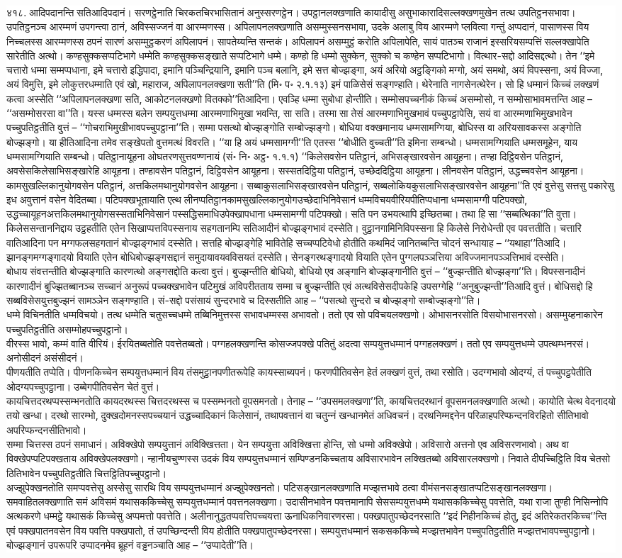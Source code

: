 ४१८. आदिपदानन्ति सतिआदिपदानं। सरणट्ठेनाति चिरकतचिरभासितानं अनुस्सरणट्ठेन। उपट्ठानलक्खणाति कायादीसु असुभाकारादिसल्‍लक्खणमुखेन तत्थ उपतिट्ठनसभावा। उपतिट्ठनञ्‍च आरम्मणं उपगन्त्वा ठानं, अविस्सज्‍जनं वा आरम्मणस्स। अपिलापनलक्खणाति असम्मुस्सनसभावा, उदके अलाबु विय आरम्मणे प्‍लवित्वा गन्तुं अप्पदानं, पासाणस्स विय निच्‍चलस्स आरम्मणस्स ठपनं सारणं असम्मुट्ठकरणं अपिलापनं। सापतेय्यन्ति सन्तकं। अपिलापनं असम्मुट्ठं करोति अपिलापेति, सायं पातञ्‍च राजानं इस्सरियसम्पत्तिं सल्‍लक्खापेति सारेतीति अत्थो। कण्हसुक्‍कसप्पटिभागे धम्मेति कण्हसुक्‍कसङ्खाते सप्पटिभागे धम्मे। कण्हो हि धम्मो सुक्‍केन, सुक्‍को च कण्हेन सप्पटिभागो। वित्थार-सद्दो आदिसद्दत्थो। तेन ‘‘इमे चत्तारो धम्मा सम्मप्पधाना, इमे चत्तारो इद्धिपादा, इमानि पञ्‍चिन्द्रियानि, इमानि पञ्‍च बलानि, इमे सत्त बोज्झङ्गा, अयं अरियो अट्ठङ्गिको मग्गो, अयं समथो, अयं विपस्सना, अयं विज्‍जा, अयं विमुत्ति, इमे लोकुत्तरधम्माति एवं खो, महाराज, अपिलापनलक्खणा सती’’ति (मि॰ प॰ २.१.१३) इमं पाळिसेसं सङ्गण्हाति। थेरेनाति नागसेनत्थेरेन। सो हि धम्मानं किच्‍चं लक्खणं कत्वा अस्सेति ‘‘अपिलापनलक्खणा सति, आकोटनलक्खणो वितक्‍को’’तिआदिना। एवञ्हि धम्मा सुबोधा होन्तीति। सम्मोसपच्‍चनीकं किच्‍चं असम्मोसो, न सम्मोसाभावमत्तन्ति आह – ‘‘असम्मोसरसा वा’’ति। यस्स धम्मस्स बलेन सम्पयुत्तधम्मा आरम्मणाभिमुखा भवन्ति, सा सति। तस्मा सा तेसं आरम्मणाभिमुखभावं पच्‍चुपट्ठापेसि, सयं वा आरम्मणाभिमुखभावेन पच्‍चुपतिट्ठतीति वुत्तं – ‘‘गोचराभिमुखीभावपच्‍चुपट्ठाना’’ति। सम्मा पसत्थो बोज्झङ्गोति सम्बोज्झङ्गो। बोधिया वक्खमानाय धम्मसामग्गिया, बोधिस्स वा अरियसावकस्स अङ्गोति बोज्झङ्गो। या हीतिआदिना तमेव सङ्खेपतो वुत्तमत्थं विवरति। ‘‘या हि अयं धम्मसामग्गी’’ति एतस्स ‘‘बोधीति वुच्‍चती’’ति इमिना सम्बन्धो। धम्मसामग्गियाति धम्मसमूहेन, याय धम्मसामग्गियाति सम्बन्धो। पतिट्ठानायूहना ओघतरणसुत्तवण्णनायं (सं॰ नि॰ अट्ठ॰ १.१.१) ‘‘किलेसवसेन पतिट्ठानं, अभिसङ्खारवसेन आयूहना। तण्हा दिट्ठिवसेन पतिट्ठानं, अवसेसकिलेसाभिसङ्खारेहि आयूहना। तण्हावसेन पतिट्ठानं, दिट्ठिवसेन आयूहना। सस्सतदिट्ठिया पतिट्ठानं, उच्छेददिट्ठिया आयूहना। लीनवसेन पतिट्ठानं, उद्धच्‍चवसेन आयूहना। कामसुखल्‍लिकानुयोगवसेन पतिट्ठानं, अत्तकिलमथानुयोगवसेन आयूहना। सब्बाकुसलाभिसङ्खारवसेन पतिट्ठानं, सब्बलोकियकुसलाभिसङ्खारवसेन आयूहना’’ति एवं वुत्तेसु सत्तसु पकारेसु इध अवुत्तानं वसेन वेदितब्बा। पटिपक्खभूतायाति एत्थ लीनप्पतिट्ठानकामसुखल्‍लिकानुयोगउच्छेदाभिनिवेसानं धम्मविचयवीरियपीतिप्पधाना धम्मसामग्गी पटिपक्खो, उद्धच्‍चायूहनअत्तकिलमथानुयोगसस्सताभिनिवेसानं पस्सद्धिसमाधिउपेक्खापधाना धम्मसामग्गी पटिपक्खो। सति पन उभयत्थापि इच्छितब्बा। तथा हि सा ‘‘सब्बत्थिका’’ति वुत्ता।  
किलेससन्ताननिद्दाय उट्ठहतीति एतेन सिखाप्पत्तविपस्सनाय सहगतानम्पि सतिआदीनं बोज्झङ्गभावं दस्सेति। वुट्ठानगामिनिविपस्सना हि किलेसे निरोधेन्ती एव पवत्ततीति। चत्तारि वातिआदिना पन मग्गफलसहगतानं बोज्झङ्गभावं दस्सेति। सत्तहि बोज्झङ्गेहि भावितेहि सच्‍चप्पटिवेधो होतीति कथमिदं जानितब्बन्ति चोदनं सन्धायाह – ‘‘यथाहा’’तिआदि। झानङ्गमग्गङ्गादयो वियाति एतेन बोधिबोज्झङ्गसद्दानं समुदायावयवविसयतं दस्सेति। सेनङ्गरथङ्गादयो वियाति एतेन पुग्गलपञ्‍ञत्तिया अविज्‍जमानपञ्‍ञत्तिभावं दस्सेति।  
बोधाय संवत्तन्तीति बोज्झङ्गाति कारणत्थो अङ्गसद्दोति कत्वा वुत्तं। बुज्झन्तीति बोधियो, बोधियो एव अङ्गानि बोज्झङ्गानीति वुत्तं – ‘‘बुज्झन्तीति बोज्झङ्गा’’ति। विपस्सनादीनं कारणादीनं बुज्झितब्बानञ्‍च सच्‍चानं अनुरूपं पच्‍चक्खभावेन पटिमुखं अविपरीतताय सम्मा च बुज्झन्तीति एवं अत्थविसेसदीपकेहि उपसग्गेहि ‘‘अनुबुज्झन्ती’’तिआदि वुत्तं। बोधिसद्दो हि सब्बविसेसयुत्तबुज्झनं सामञ्‍ञेन सङ्गण्हाति। सं-सद्दो पसंसायं सुन्दरभावे च दिस्सतीति आह – ‘‘पसत्थो सुन्दरो च बोज्झङ्गो सम्बोज्झङ्गो’’ति।  
धम्मे विचिनतीति धम्मविचयो। तत्थ धम्मेति चतुसच्‍चधम्मे तब्बिनिमुत्तस्स सभावधम्मस्स अभावतो। ततो एव सो पविचयलक्खणो। ओभासनरसोति विसयोभासनरसो। असम्मुय्हनाकारेन पच्‍चुपतिट्ठतीति असम्मोहपच्‍चुपट्ठानो।  
वीरस्स भावो, कम्मं वाति वीरियं। ईरयितब्बतोति पवत्तेतब्बतो। पग्गहलक्खणन्ति कोसज्‍जपक्खे पतितुं अदत्वा सम्पयुत्तधम्मानं पग्गहलक्खणं। ततो एव सम्पयुत्तधम्मे उपत्थम्भनरसं। अनोसीदनं असंसीदनं।  
पीणयतीति तप्पेति। पीणनकिच्‍चेन सम्पयुत्तधम्मानं विय तंसमुट्ठानपणीतरूपेहि कायस्साब्यपनं। फरणपीतिवसेन हेतं लक्खणं वुत्तं, तथा रसोति। उदग्गभावो ओदग्यं, तं पच्‍चुपट्ठपेतीति ओदग्यपच्‍चुपट्ठाना। उब्बेगपीतिवसेन चेतं वुत्तं।  
कायचित्तदरथप्पस्सम्भनतोति कायदरथस्स चित्तदरथस्स च पस्सम्भनतो वूपसमनतो। तेनाह – ‘‘उपसमलक्खणा’’ति, कायचित्तदरथानं वूपसमनलक्खणाति अत्थो। कायोति चेत्थ वेदनादयो तयो खन्धा। दरथो सारम्भो, दुक्खदोमनस्सपच्‍चयानं उद्धच्‍चादिकानं किलेसानं, तथापवत्तानं वा चतुन्‍नं खन्धानमेतं अधिवचनं। दरथनिम्मद्दनेन परिळाहपरिप्फन्दनविरहितो सीतिभावो अपरिप्फन्दनसीतिभावो।  
सम्मा चित्तस्स ठपनं समाधानं। अविक्खेपो सम्पयुत्तानं अविक्खित्तता। येन सम्पयुत्ता अविक्खित्ता होन्ति, सो धम्मो अविक्खेपो। अविसारो अत्तनो एव अविसरणभावो। अथ वा विक्खेपप्पटिपक्खताय अविक्खेपलक्खणो। न्हानीयचुण्णस्स उदकं विय सम्पयुत्तधम्मानं सम्पिण्डनकिच्‍चताय अविसारभावेन लक्खितब्बो अविसारलक्खणो। निवाते दीपच्‍चिट्ठिति विय चेतसो ठितिभावेन पच्‍चुपतिट्ठतीति चित्तट्ठितिपच्‍चुपट्ठानो।  
अज्झुपेक्खनतोति समप्पवत्तेसु अस्सेसु सारथि विय सम्पयुत्तधम्मानं अज्झुपेक्खनतो। पटिसङ्खानलक्खणाति मज्झत्तभावे ठत्वा वीमंसनसङ्खातप्पटिसङ्खानलक्खणा। समवाहितलक्खणाति समं अविसमं यथासककिच्‍चेसु सम्पयुत्तधम्मानं पवत्तनलक्खणा। उदासीनभावेन पवत्तमानापि सेससम्पयुत्तधम्मे यथासककिच्‍चेसु पवत्तेति, यथा राजा तुण्ही निसिन्‍नोपि अत्थकरणे धम्मट्ठे यथासकं किच्‍चेसु अप्पमत्तो पवत्तेति। अलीनानुद्धतप्पवत्तिपच्‍चयत्ता ऊनाधिकनिवारणरसा। पक्खपातुपच्छेदनरसाति ‘‘इदं निहीनकिच्‍चं होतु, इदं अतिरेकतरकिच्‍च’’न्ति एवं पक्खपातनवसेन विय पवत्ति पक्खपातो, तं उपच्छिन्दन्ती विय होतीति पक्खपातुपच्छेदनरसा। सम्पयुत्तधम्मानं सकसककिच्‍चे मज्झत्तभावेन पच्‍चुपतिट्ठतीति मज्झत्तभावपच्‍चुपट्ठानो। बोज्झङ्गानं उपरूपरि उप्पादनमेव ब्रूहनं वड्ढनञ्‍चाति आह – ‘‘उप्पादेती’’ति।  